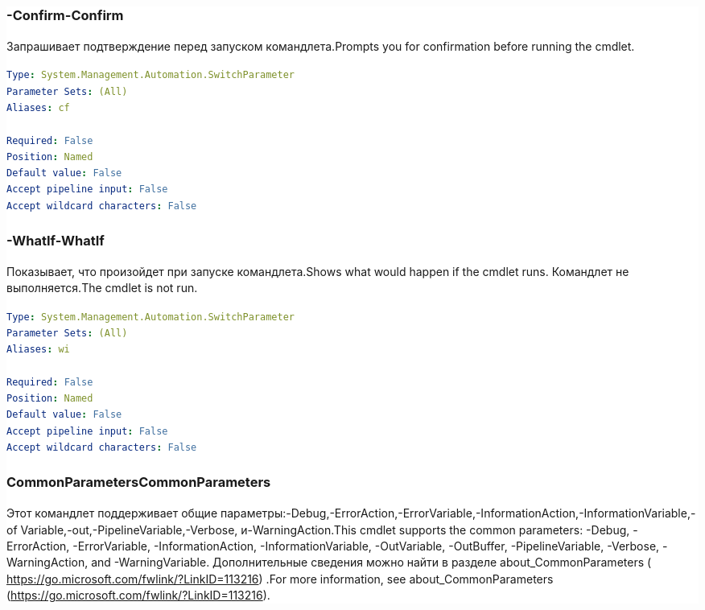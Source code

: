 ### <span data-ttu-id="9ddf7-130">-Confirm</span><span class="sxs-lookup"><span data-stu-id="9ddf7-130">-Confirm</span></span>
<span data-ttu-id="9ddf7-131">Запрашивает подтверждение перед запуском командлета.</span><span class="sxs-lookup"><span data-stu-id="9ddf7-131">Prompts you for confirmation before running the cmdlet.</span></span>

```yaml
Type: System.Management.Automation.SwitchParameter
Parameter Sets: (All)
Aliases: cf

Required: False
Position: Named
Default value: False
Accept pipeline input: False
Accept wildcard characters: False
```

### <span data-ttu-id="9ddf7-132">-WhatIf</span><span class="sxs-lookup"><span data-stu-id="9ddf7-132">-WhatIf</span></span>
<span data-ttu-id="9ddf7-133">Показывает, что произойдет при запуске командлета.</span><span class="sxs-lookup"><span data-stu-id="9ddf7-133">Shows what would happen if the cmdlet runs.</span></span>
<span data-ttu-id="9ddf7-134">Командлет не выполняется.</span><span class="sxs-lookup"><span data-stu-id="9ddf7-134">The cmdlet is not run.</span></span>

```yaml
Type: System.Management.Automation.SwitchParameter
Parameter Sets: (All)
Aliases: wi

Required: False
Position: Named
Default value: False
Accept pipeline input: False
Accept wildcard characters: False
```

### <span data-ttu-id="9ddf7-135">CommonParameters</span><span class="sxs-lookup"><span data-stu-id="9ddf7-135">CommonParameters</span></span>
<span data-ttu-id="9ddf7-136">Этот командлет поддерживает общие параметры:-Debug,-ErrorAction,-ErrorVariable,-InformationAction,-InformationVariable,-of Variable,-out,-PipelineVariable,-Verbose, и-WarningAction.</span><span class="sxs-lookup"><span data-stu-id="9ddf7-136">This cmdlet supports the common parameters: -Debug, -ErrorAction, -ErrorVariable, -InformationAction, -InformationVariable, -OutVariable, -OutBuffer, -PipelineVariable, -Verbose, -WarningAction, and -WarningVariable.</span></span> <span data-ttu-id="9ddf7-137">Дополнительные сведения можно найти в разделе about_CommonParameters ( https://go.microsoft.com/fwlink/?LinkID=113216) .</span><span class="sxs-lookup"><span data-stu-id="9ddf7-137">For more information, see about_CommonParameters (https://go.microsoft.com/fwlink/?LinkID=113216).</span></span>
